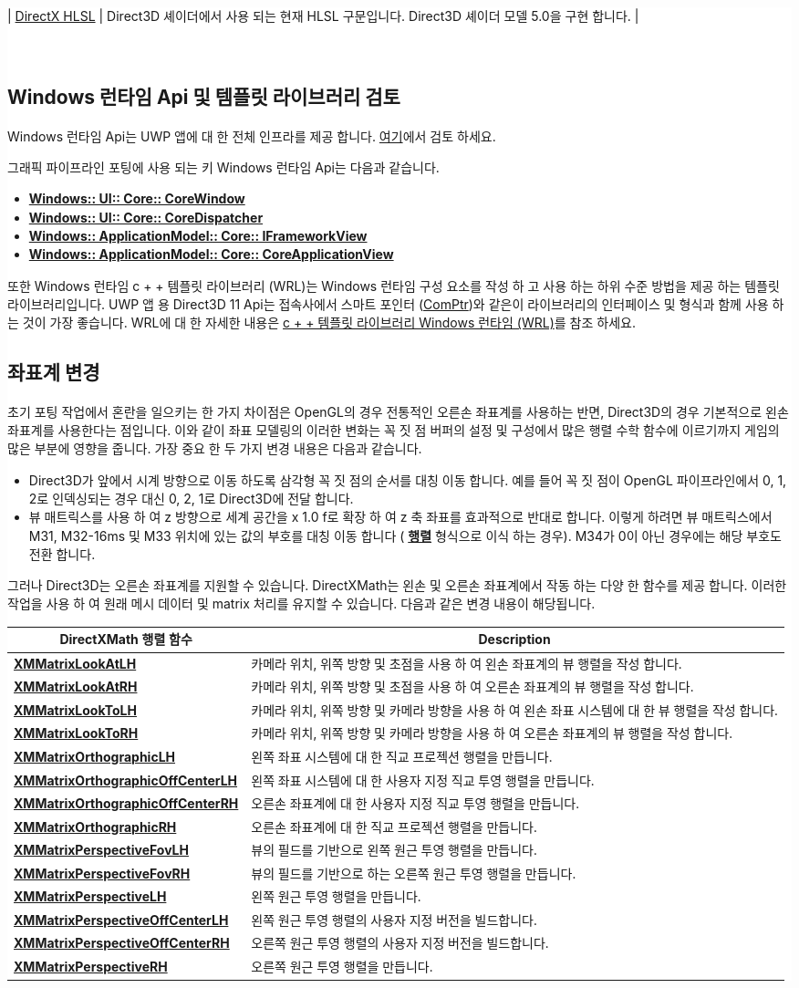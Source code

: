 | [DirectX HLSL](/windows/desktop/direct3dhlsl/dx-graphics-hlsl-common-core) | Direct3D 셰이더에서 사용 되는 현재 HLSL 구문입니다. Direct3D 셰이더 모델 5.0을 구현 합니다.                                                                                                                                                                                                                                                                                                                                                                                                                                                                                                                                                                                                  |

 

## <a name="review-the-windows-runtime-apis-and-template-library"></a>Windows 런타임 Api 및 템플릿 라이브러리 검토


Windows 런타임 Api는 UWP 앱에 대 한 전체 인프라를 제공 합니다. [여기](/uwp/api/)에서 검토 하세요.

그래픽 파이프라인 포팅에 사용 되는 키 Windows 런타임 Api는 다음과 같습니다.

-   [**Windows:: UI:: Core:: CoreWindow**](/uwp/api/Windows.UI.Core.CoreWindow)
-   [**Windows:: UI:: Core:: CoreDispatcher**](/uwp/api/Windows.UI.Core.CoreDispatcher)
-   [**Windows:: ApplicationModel:: Core:: IFrameworkView**](/uwp/api/Windows.ApplicationModel.Core.IFrameworkView)
-   [**Windows:: ApplicationModel:: Core:: CoreApplicationView**](/uwp/api/Windows.ApplicationModel.Core.CoreApplicationView)

또한 Windows 런타임 c + + 템플릿 라이브러리 (WRL)는 Windows 런타임 구성 요소를 작성 하 고 사용 하는 하위 수준 방법을 제공 하는 템플릿 라이브러리입니다. UWP 앱 용 Direct3D 11 Api는 접속사에서 스마트 포인터 ([ComPtr](/cpp/windows/comptr-class))와 같은이 라이브러리의 인터페이스 및 형식과 함께 사용 하는 것이 가장 좋습니다. WRL에 대 한 자세한 내용은 [c + + 템플릿 라이브러리 Windows 런타임 (WRL)](/cpp/windows/windows-runtime-cpp-template-library-wrl)를 참조 하세요.

## <a name="change-your-coordinate-system"></a>좌표계 변경


초기 포팅 작업에서 혼란을 일으키는 한 가지 차이점은 OpenGL의 경우 전통적인 오른손 좌표계를 사용하는 반면, Direct3D의 경우 기본적으로 왼손 좌표계를 사용한다는 점입니다. 이와 같이 좌표 모델링의 이러한 변화는 꼭 짓 점 버퍼의 설정 및 구성에서 많은 행렬 수학 함수에 이르기까지 게임의 많은 부분에 영향을 줍니다. 가장 중요 한 두 가지 변경 내용은 다음과 같습니다.

-   Direct3D가 앞에서 시계 방향으로 이동 하도록 삼각형 꼭 짓 점의 순서를 대칭 이동 합니다. 예를 들어 꼭 짓 점이 OpenGL 파이프라인에서 0, 1, 2로 인덱싱되는 경우 대신 0, 2, 1로 Direct3D에 전달 합니다.
-   뷰 매트릭스를 사용 하 여 z 방향으로 세계 공간을 x 1.0 f로 확장 하 여 z 축 좌표를 효과적으로 반대로 합니다. 이렇게 하려면 뷰 매트릭스에서 M31, M32-16ms 및 M33 위치에 있는 값의 부호를 대칭 이동 합니다 ( [**행렬**](/windows/desktop/direct3d9/matrix4x4) 형식으로 이식 하는 경우). M34가 0이 아닌 경우에는 해당 부호도 전환 합니다.

그러나 Direct3D는 오른손 좌표계를 지원할 수 있습니다. DirectXMath는 왼손 및 오른손 좌표계에서 작동 하는 다양 한 함수를 제공 합니다. 이러한 작업을 사용 하 여 원래 메시 데이터 및 matrix 처리를 유지할 수 있습니다. 다음과 같은 변경 내용이 해당됩니다.

| DirectXMath 행렬 함수                                                   | Description                                                                                                                 |
|-------------------------------------------------------------------------------|-----------------------------------------------------------------------------------------------------------------------------|
| [**XMMatrixLookAtLH**](/windows/desktop/api/directxmath/nf-directxmath-xmmatrixlookatlh)                               | 카메라 위치, 위쪽 방향 및 초점을 사용 하 여 왼손 좌표계의 뷰 행렬을 작성 합니다.       |
| [**XMMatrixLookAtRH**](/windows/desktop/api/directxmath/nf-directxmath-xmmatrixlookatrh)                               | 카메라 위치, 위쪽 방향 및 초점을 사용 하 여 오른손 좌표계의 뷰 행렬을 작성 합니다.      |
| [**XMMatrixLookToLH**](/windows/desktop/api/directxmath/nf-directxmath-xmmatrixlooktolh)                               | 카메라 위치, 위쪽 방향 및 카메라 방향을 사용 하 여 왼손 좌표 시스템에 대 한 뷰 행렬을 작성 합니다.  |
| [**XMMatrixLookToRH**](/windows/desktop/api/directxmath/nf-directxmath-xmmatrixlooktorh)                               | 카메라 위치, 위쪽 방향 및 카메라 방향을 사용 하 여 오른손 좌표계의 뷰 행렬을 작성 합니다. |
| [**XMMatrixOrthographicLH**](/windows/desktop/api/directxmath/nf-directxmath-xmmatrixorthographiclh)                   | 왼쪽 좌표 시스템에 대 한 직교 프로젝션 행렬을 만듭니다.                                                 |
| [**XMMatrixOrthographicOffCenterLH**](/windows/desktop/api/directxmath/nf-directxmath-xmmatrixorthographicoffcenterlh) | 왼쪽 좌표 시스템에 대 한 사용자 지정 직교 투영 행렬을 만듭니다.                                           |
| [**XMMatrixOrthographicOffCenterRH**](/windows/desktop/api/directxmath/nf-directxmath-xmmatrixorthographicoffcenterrh) | 오른손 좌표계에 대 한 사용자 지정 직교 투영 행렬을 만듭니다.                                          |
| [**XMMatrixOrthographicRH**](/windows/desktop/api/directxmath/nf-directxmath-xmmatrixorthographicrh)                   | 오른손 좌표계에 대 한 직교 프로젝션 행렬을 만듭니다.                                                |
| [**XMMatrixPerspectiveFovLH**](/windows/desktop/api/directxmath/nf-directxmath-xmmatrixperspectivefovlh)               | 뷰의 필드를 기반으로 왼쪽 원근 투영 행렬을 만듭니다.                                                |
| [**XMMatrixPerspectiveFovRH**](/windows/desktop/api/directxmath/nf-directxmath-xmmatrixperspectivefovrh)               | 뷰의 필드를 기반으로 하는 오른쪽 원근 투영 행렬을 만듭니다.                                               |
| [**XMMatrixPerspectiveLH**](/windows/desktop/api/directxmath/nf-directxmath-xmmatrixperspectivelh)                     | 왼쪽 원근 투영 행렬을 만듭니다.                                                                         |
| [**XMMatrixPerspectiveOffCenterLH**](/windows/desktop/api/directxmath/nf-directxmath-xmmatrixperspectiveoffcenterlh)   | 왼쪽 원근 투영 행렬의 사용자 지정 버전을 빌드합니다.                                                     |
| [**XMMatrixPerspectiveOffCenterRH**](/windows/desktop/api/directxmath/nf-directxmath-xmmatrixperspectiveoffcenterrh)   | 오른쪽 원근 투영 행렬의 사용자 지정 버전을 빌드합니다.                                                    |
| [**XMMatrixPerspectiveRH**](/windows/desktop/api/directxmath/nf-directxmath-xmmatrixperspectiverh)                     | 오른쪽 원근 투영 행렬을 만듭니다.                                                                        |

